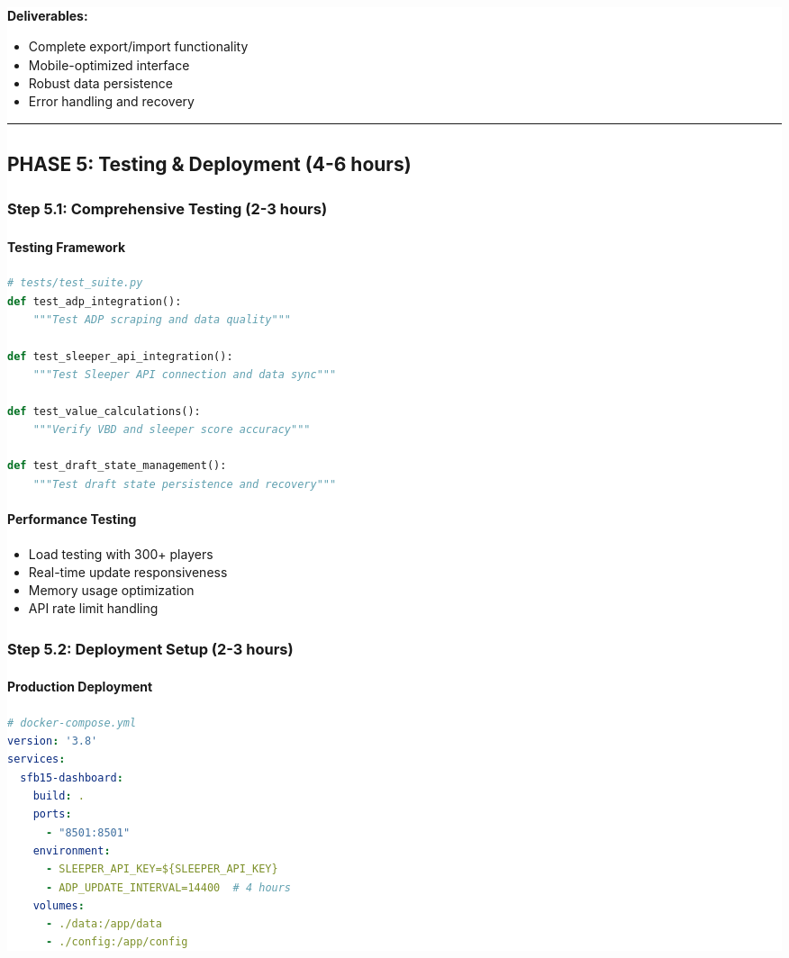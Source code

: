 **Deliverables:**
- Complete export/import functionality
- Mobile-optimized interface
- Robust data persistence
- Error handling and recovery

---

## **PHASE 5: Testing & Deployment (4-6 hours)**

### **Step 5.1: Comprehensive Testing (2-3 hours)**

#### **Testing Framework**
```python
# tests/test_suite.py
def test_adp_integration():
    """Test ADP scraping and data quality"""
    
def test_sleeper_api_integration():
    """Test Sleeper API connection and data sync"""
    
def test_value_calculations():
    """Verify VBD and sleeper score accuracy"""
    
def test_draft_state_management():
    """Test draft state persistence and recovery"""
```

#### **Performance Testing**
- Load testing with 300+ players
- Real-time update responsiveness
- Memory usage optimization
- API rate limit handling

### **Step 5.2: Deployment Setup (2-3 hours)**

#### **Production Deployment**
```yaml
# docker-compose.yml
version: '3.8'
services:
  sfb15-dashboard:
    build: .
    ports:
      - "8501:8501"
    environment:
      - SLEEPER_API_KEY=${SLEEPER_API_KEY}
      - ADP_UPDATE_INTERVAL=14400  # 4 hours
    volumes:
      - ./data:/app/data
      - ./config:/app/config
```
